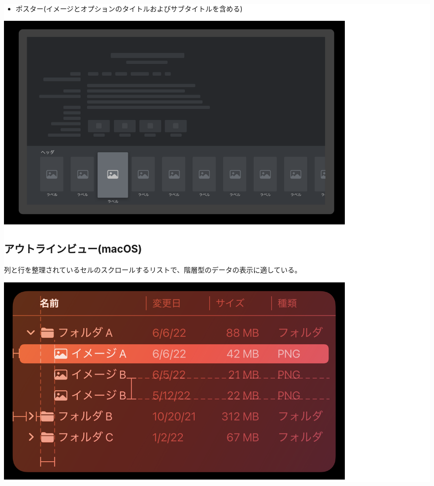 * ポスター(イメージとオプションのタイトルおよびサブタイトルを含める)

<img src="../../../Image/HIG/Layout/Layout_rockup_4.png" width=80%>

## アウトラインビュー(macOS)

列と行を整理されているセルのスクロールするリストで、階層型のデータの表示に適している。

<img src="../../../Image/HIG/Layout/Layout_outline_view.png" width=80%>
